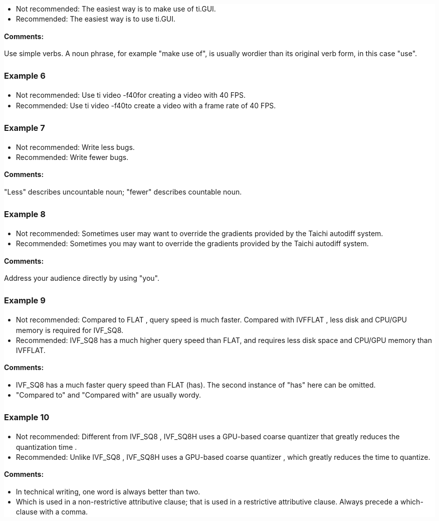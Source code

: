 - Not recommended: The easiest way is to make use of ti.GUI.
- Recommended: The easiest way is to use ti.GUI.

**Comments:**

Use simple verbs. A noun phrase, for example "make use of", is usually wordier than its original verb form, in this case "use".

### Example 6

- Not recommended: Use ti video -f40for creating a video with 40 FPS.
- Recommended: Use ti video -f40to create a video with a frame rate of 40 FPS.

### Example 7

- Not recommended: Write less bugs.
- Recommended: Write fewer bugs.

**Comments:**

"Less" describes uncountable noun; "fewer" describes countable noun.

### Example 8

- Not recommended: Sometimes user may want to override the gradients provided by the Taichi autodiff system.
- Recommended: Sometimes you may want to override the gradients provided by the Taichi autodiff system.

**Comments:**

Address your audience directly by using "you".

### Example 9

- Not recommended: Compared to FLAT , query speed is much faster. Compared with IVFFLAT , less disk and CPU/GPU memory is required for IVF_SQ8.
- Recommended: IVF_SQ8 has a much higher query speed than FLAT, and requires less disk space and CPU/GPU memory than IVFFLAT.

**Comments:**

- IVF_SQ8 has a much faster query speed than FLAT (has). The second instance of "has" here can be omitted.
- "Compared to" and "Compared with" are usually wordy.

### Example 10

- Not recommended: Different from IVF_SQ8 , IVF_SQ8H uses a GPU-based coarse quantizer that greatly reduces the quantization time .
- Recommended: Unlike IVF_SQ8 , IVF_SQ8H uses a GPU-based coarse quantizer , which greatly reduces the time to quantize.

**Comments:**

- In technical writing, one word is always better than two.
- Which is used in a non-restrictive attributive clause; that is used in a restrictive attributive clause. Always precede a which-clause with a comma.
